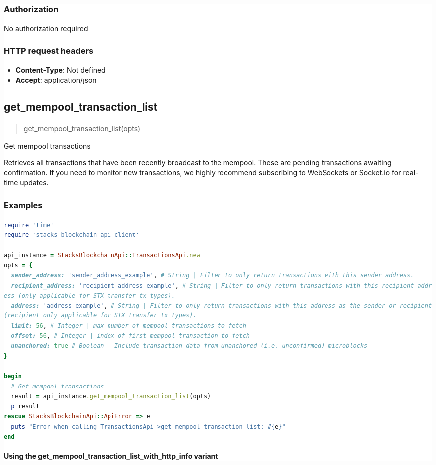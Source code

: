 ### Authorization

No authorization required

### HTTP request headers

- **Content-Type**: Not defined
- **Accept**: application/json


## get_mempool_transaction_list

> <MempoolTransactionListResponse> get_mempool_transaction_list(opts)

Get mempool transactions

Retrieves all transactions that have been recently broadcast to the mempool. These are pending transactions awaiting confirmation.  If you need to monitor new transactions, we highly recommend subscribing to [WebSockets or Socket.io](https://github.com/hirosystems/stacks-blockchain-api/tree/master/client) for real-time updates. 

### Examples

```ruby
require 'time'
require 'stacks_blockchain_api_client'

api_instance = StacksBlockchainApi::TransactionsApi.new
opts = {
  sender_address: 'sender_address_example', # String | Filter to only return transactions with this sender address.
  recipient_address: 'recipient_address_example', # String | Filter to only return transactions with this recipient address (only applicable for STX transfer tx types).
  address: 'address_example', # String | Filter to only return transactions with this address as the sender or recipient (recipient only applicable for STX transfer tx types).
  limit: 56, # Integer | max number of mempool transactions to fetch
  offset: 56, # Integer | index of first mempool transaction to fetch
  unanchored: true # Boolean | Include transaction data from unanchored (i.e. unconfirmed) microblocks
}

begin
  # Get mempool transactions
  result = api_instance.get_mempool_transaction_list(opts)
  p result
rescue StacksBlockchainApi::ApiError => e
  puts "Error when calling TransactionsApi->get_mempool_transaction_list: #{e}"
end
```

#### Using the get_mempool_transaction_list_with_http_info variant
